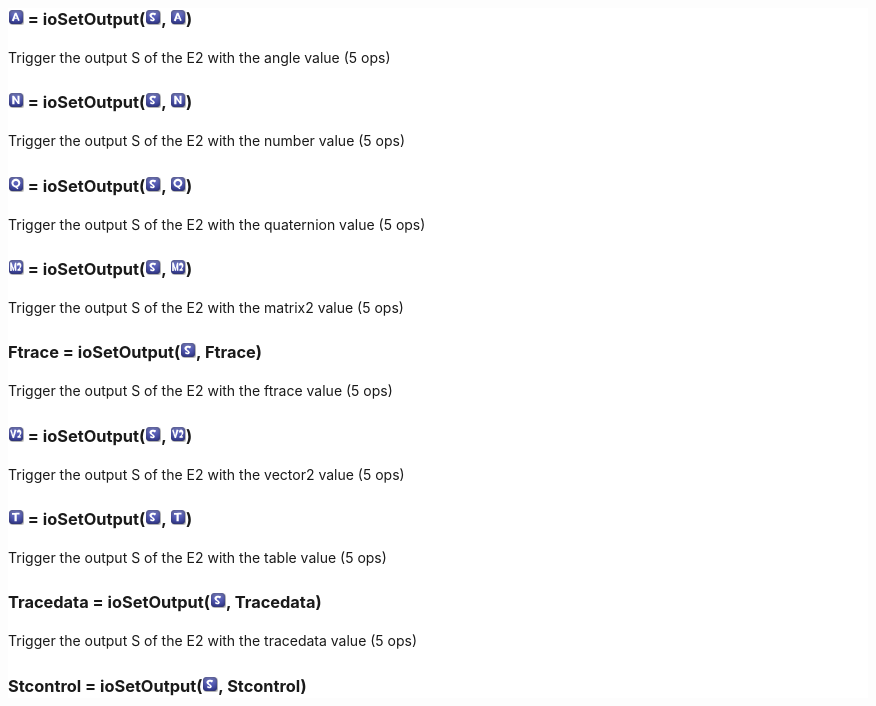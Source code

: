 ### ![Angle](Type-Angle.png "Angle") = ioSetOutput(![String](Type-String.png "String"), ![Angle](Type-Angle.png "Angle"))

Trigger the output S of the E2 with the angle value (5 ops)

### ![Number](Type-Number.png "Number") = ioSetOutput(![String](Type-String.png "String"), ![Number](Type-Number.png "Number"))

Trigger the output S of the E2 with the number value (5 ops)

### ![Quaternion](Type-Quaternion.png "Quaternion") = ioSetOutput(![String](Type-String.png "String"), ![Quaternion](Type-Quaternion.png "Quaternion"))

Trigger the output S of the E2 with the quaternion value (5 ops)

### ![Matrix4](Type-Matrix2.png "Matrix2") = ioSetOutput(![String](Type-String.png "String"), ![Matrix4](Type-Matrix2.png "Matrix2"))

Trigger the output S of the E2 with the matrix2 value (5 ops)

### Ftrace = ioSetOutput(![String](Type-String.png "String"), Ftrace)

Trigger the output S of the E2 with the ftrace value (5 ops)

### ![Vector2](Type-Vector2.png "Vector2") = ioSetOutput(![String](Type-String.png "String"), ![Vector2](Type-Vector2.png "Vector2"))

Trigger the output S of the E2 with the vector2 value (5 ops)

### ![Table](Type-Table.png "Table") = ioSetOutput(![String](Type-String.png "String"), ![Table](Type-Table.png "Table"))

Trigger the output S of the E2 with the table value (5 ops)

### Tracedata = ioSetOutput(![String](Type-String.png "String"), Tracedata)

Trigger the output S of the E2 with the tracedata value (5 ops)

### Stcontrol = ioSetOutput(![String](Type-String.png "String"), Stcontrol)
